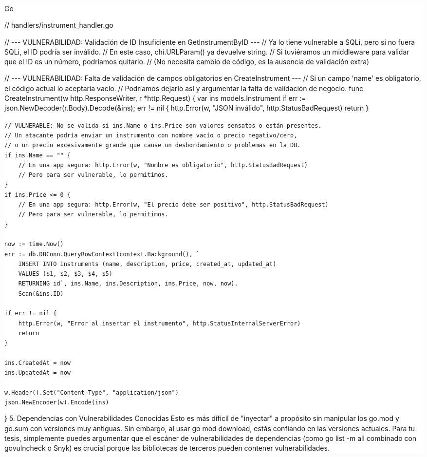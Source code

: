 Go

// handlers/instrument_handler.go

// --- VULNERABILIDAD: Validación de ID Insuficiente en GetInstrumentByID ---
// Ya lo tiene vulnerable a SQLi, pero si no fuera SQLi, el ID podría ser inválido.
// En este caso, chi.URLParam() ya devuelve string.
// Si tuviéramos un middleware para validar que el ID es un número, podríamos quitarlo.
// (No necesita cambio de código, es la ausencia de validación extra)

// --- VULNERABILIDAD: Falta de validación de campos obligatorios en CreateInstrument ---
// Si un campo 'name' es obligatorio, el código actual lo aceptaría vacío.
// Podríamos dejarlo así y argumentar la falta de validación de negocio.
func CreateInstrument(w http.ResponseWriter, r *http.Request) {
    var ins models.Instrument
    if err := json.NewDecoder(r.Body).Decode(&ins); err != nil {
        http.Error(w, "JSON inválido", http.StatusBadRequest)
        return
    }

    // VULNERABLE: No se valida si ins.Name o ins.Price son valores sensatos o están presentes.
    // Un atacante podría enviar un instrumento con nombre vacío o precio negativo/cero,
    // o un precio excesivamente grande que cause un desbordamiento o problemas en la DB.
    if ins.Name == "" {
        // En una app segura: http.Error(w, "Nombre es obligatorio", http.StatusBadRequest)
        // Pero para ser vulnerable, lo permitimos.
    }
    if ins.Price <= 0 {
        // En una app segura: http.Error(w, "El precio debe ser positivo", http.StatusBadRequest)
        // Pero para ser vulnerable, lo permitimos.
    }

    now := time.Now()
    err := db.DBConn.QueryRowContext(context.Background(), `
        INSERT INTO instruments (name, description, price, created_at, updated_at)
        VALUES ($1, $2, $3, $4, $5)
        RETURNING id`, ins.Name, ins.Description, ins.Price, now, now).
        Scan(&ins.ID)

    if err != nil {
        http.Error(w, "Error al insertar el instrumento", http.StatusInternalServerError)
        return
    }

    ins.CreatedAt = now
    ins.UpdatedAt = now

    w.Header().Set("Content-Type", "application/json")
    json.NewEncoder(w).Encode(ins)
}
5. Dependencias con Vulnerabilidades Conocidas
Esto es más difícil de "inyectar" a propósito sin manipular los go.mod y go.sum con versiones muy antiguas. Sin embargo, al usar go mod download, estás confiando en las versiones actuales. Para tu tesis, simplemente puedes argumentar que el escáner de vulnerabilidades de dependencias (como go list -m all combinado con govulncheck o Snyk) es crucial porque las bibliotecas de terceros pueden contener vulnerabilidades.
